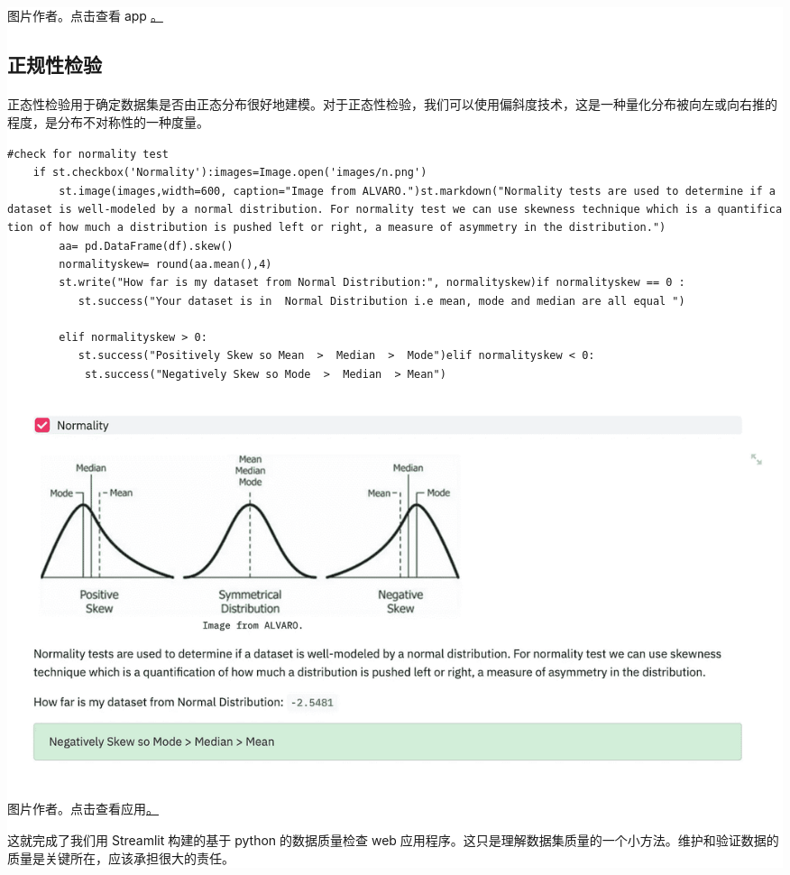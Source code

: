 图片作者。点击查看 app [。](https://data-quality-checker.herokuapp.com/)

## 正规性检验

正态性检验用于确定数据集是否由正态分布很好地建模。对于正态性检验，我们可以使用偏斜度技术，这是一种量化分布被向左或向右推的程度，是分布不对称性的一种度量。

```
#check for normality test
    if st.checkbox('Normality'):images=Image.open('images/n.png')
        st.image(images,width=600, caption="Image from ALVARO.")st.markdown("Normality tests are used to determine if a dataset is well-modeled by a normal distribution. For normality test we can use skewness technique which is a quantification of how much a distribution is pushed left or right, a measure of asymmetry in the distribution.")
        aa= pd.DataFrame(df).skew()
        normalityskew= round(aa.mean(),4)
        st.write("How far is my dataset from Normal Distribution:", normalityskew)if normalityskew == 0 :
           st.success("Your dataset is in  Normal Distribution i.e mean, mode and median are all equal ")

        elif normalityskew > 0:
           st.success("Positively Skew so Mean  >  Median  >  Mode")elif normalityskew < 0:
            st.success("Negatively Skew so Mode  >  Median  > Mean")
```

![](img/b51685971f1e636e6320d2d2e3b8f740.png)

图片作者。点击查看应用[。](https://data-quality-checker.herokuapp.com/)

这就完成了我们用 Streamlit 构建的基于 python 的数据质量检查 web 应用程序。这只是理解数据集质量的一个小方法。维护和验证数据的质量是关键所在，应该承担很大的责任。
